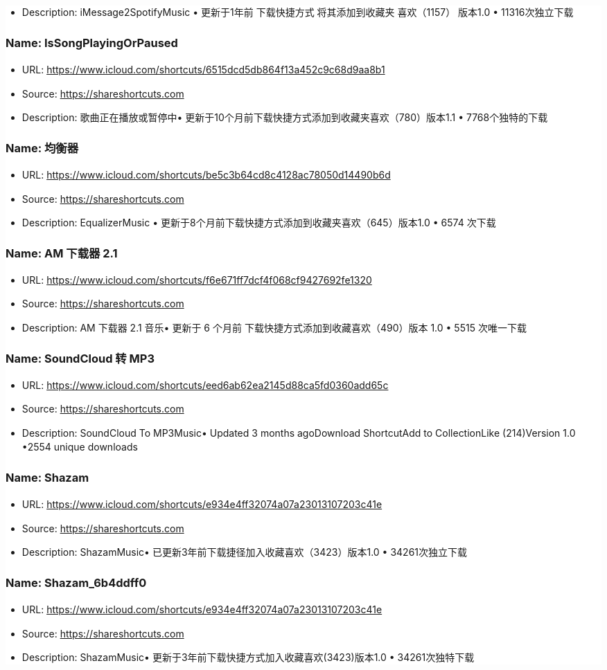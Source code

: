 - Description: iMessage2SpotifyMusic • 更新于1年前 下载快捷方式 将其添加到收藏夹 喜欢（1157） 版本1.0 • 11316次独立下载

### Name: IsSongPlayingOrPaused

- URL: https://www.icloud.com/shortcuts/6515dcd5db864f13a452c9c68d9aa8b1

- Source: https://shareshortcuts.com

- Description: 歌曲正在播放或暂停中• 更新于10个月前下载快捷方式添加到收藏夹喜欢（780）版本1.1 • 7768个独特的下载

### Name: 均衡器

- URL: https://www.icloud.com/shortcuts/be5c3b64cd8c4128ac78050d14490b6d

- Source: https://shareshortcuts.com

- Description: EqualizerMusic • 更新于8个月前下载快捷方式添加到收藏夹喜欢（645）版本1.0 • 6574 次下载

### Name: AM 下载器 2.1

- URL: https://www.icloud.com/shortcuts/f6e671ff7dcf4f068cf9427692fe1320

- Source: https://shareshortcuts.com

- Description: AM 下载器 2.1 音乐• 更新于 6 个月前 下载快捷方式添加到收藏喜欢（490）版本 1.0 • 5515 次唯一下载

### Name: SoundCloud 转 MP3

- URL: https://www.icloud.com/shortcuts/eed6ab62ea2145d88ca5fd0360add65c

- Source: https://shareshortcuts.com

- Description: SoundCloud To MP3Music• Updated 3 months agoDownload ShortcutAdd to CollectionLike (214)Version 1.0 •2554 unique downloads

### Name: Shazam

- URL: https://www.icloud.com/shortcuts/e934e4ff32074a07a23013107203c41e

- Source: https://shareshortcuts.com

- Description: ShazamMusic• 已更新3年前下载捷径加入收藏喜欢（3423）版本1.0 • 34261次独立下载

### Name: Shazam_6b4ddff0

- URL: https://www.icloud.com/shortcuts/e934e4ff32074a07a23013107203c41e

- Source: https://shareshortcuts.com

- Description: ShazamMusic• 更新于3年前下载快捷方式加入收藏喜欢(3423)版本1.0 • 34261次独特下载

